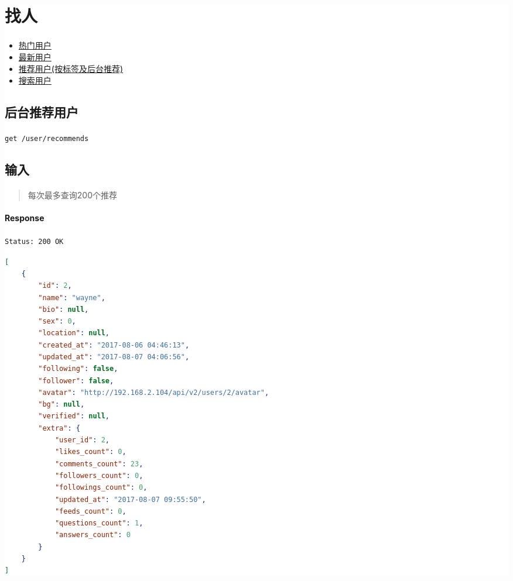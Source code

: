 # 找人

- [热门用户](#热门用户)
- [最新用户](#最新用户)
- [推荐用户(按标签及后台推荐)](#推荐用户)
- [搜索用户](#搜索用户)

## 后台推荐用户

```
get /user/recommends
```

## 输入
> 每次最多查询200个推荐

#### Response

```
Status: 200 OK
```
```json
[
    {
        "id": 2,
        "name": "wayne",
        "bio": null,
        "sex": 0,
        "location": null,
        "created_at": "2017-08-06 04:46:13",
        "updated_at": "2017-08-07 04:06:56",
        "following": false,
        "follower": false,
        "avatar": "http://192.168.2.104/api/v2/users/2/avatar",
        "bg": null,
        "verified": null,
        "extra": {
            "user_id": 2,
            "likes_count": 0,
            "comments_count": 23,
            "followers_count": 0,
            "followings_count": 0,
            "updated_at": "2017-08-07 09:55:50",
            "feeds_count": 0,
            "questions_count": 1,
            "answers_count": 0
        }
    }
]
```
